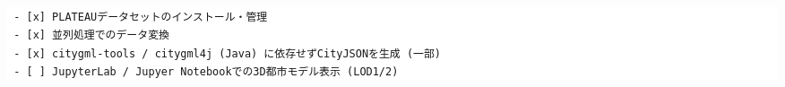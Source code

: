 ```diff
 - [x] PLATEAUデータセットのインストール・管理
 - [x] 並列処理でのデータ変換
 - [x] citygml-tools / citygml4j (Java) に依存せずCityJSONを生成 (一部)
 - [ ] JupyterLab / Jupyer Notebookでの3D都市モデル表示 (LOD1/2)
```

